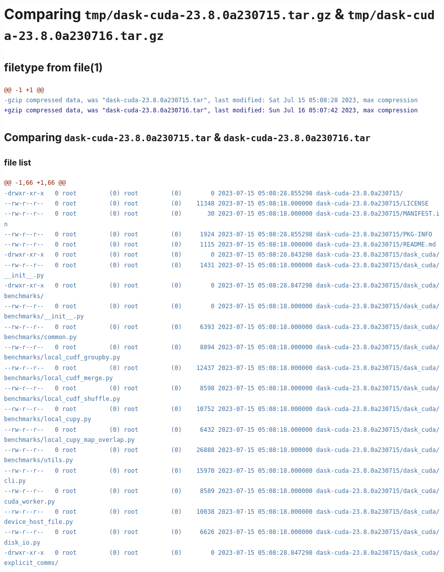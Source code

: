 # Comparing `tmp/dask-cuda-23.8.0a230715.tar.gz` & `tmp/dask-cuda-23.8.0a230716.tar.gz`

## filetype from file(1)

```diff
@@ -1 +1 @@
-gzip compressed data, was "dask-cuda-23.8.0a230715.tar", last modified: Sat Jul 15 05:08:28 2023, max compression
+gzip compressed data, was "dask-cuda-23.8.0a230716.tar", last modified: Sun Jul 16 05:07:42 2023, max compression
```

## Comparing `dask-cuda-23.8.0a230715.tar` & `dask-cuda-23.8.0a230716.tar`

### file list

```diff
@@ -1,66 +1,66 @@
-drwxr-xr-x   0 root         (0) root         (0)        0 2023-07-15 05:08:28.855298 dask-cuda-23.8.0a230715/
--rw-r--r--   0 root         (0) root         (0)    11348 2023-07-15 05:08:18.000000 dask-cuda-23.8.0a230715/LICENSE
--rw-r--r--   0 root         (0) root         (0)       30 2023-07-15 05:08:18.000000 dask-cuda-23.8.0a230715/MANIFEST.in
--rw-r--r--   0 root         (0) root         (0)     1924 2023-07-15 05:08:28.855298 dask-cuda-23.8.0a230715/PKG-INFO
--rw-r--r--   0 root         (0) root         (0)     1115 2023-07-15 05:08:18.000000 dask-cuda-23.8.0a230715/README.md
-drwxr-xr-x   0 root         (0) root         (0)        0 2023-07-15 05:08:28.843298 dask-cuda-23.8.0a230715/dask_cuda/
--rw-r--r--   0 root         (0) root         (0)     1431 2023-07-15 05:08:18.000000 dask-cuda-23.8.0a230715/dask_cuda/__init__.py
-drwxr-xr-x   0 root         (0) root         (0)        0 2023-07-15 05:08:28.847298 dask-cuda-23.8.0a230715/dask_cuda/benchmarks/
--rw-r--r--   0 root         (0) root         (0)        0 2023-07-15 05:08:18.000000 dask-cuda-23.8.0a230715/dask_cuda/benchmarks/__init__.py
--rw-r--r--   0 root         (0) root         (0)     6393 2023-07-15 05:08:18.000000 dask-cuda-23.8.0a230715/dask_cuda/benchmarks/common.py
--rw-r--r--   0 root         (0) root         (0)     8894 2023-07-15 05:08:18.000000 dask-cuda-23.8.0a230715/dask_cuda/benchmarks/local_cudf_groupby.py
--rw-r--r--   0 root         (0) root         (0)    12437 2023-07-15 05:08:18.000000 dask-cuda-23.8.0a230715/dask_cuda/benchmarks/local_cudf_merge.py
--rw-r--r--   0 root         (0) root         (0)     8598 2023-07-15 05:08:18.000000 dask-cuda-23.8.0a230715/dask_cuda/benchmarks/local_cudf_shuffle.py
--rw-r--r--   0 root         (0) root         (0)    10752 2023-07-15 05:08:18.000000 dask-cuda-23.8.0a230715/dask_cuda/benchmarks/local_cupy.py
--rw-r--r--   0 root         (0) root         (0)     6432 2023-07-15 05:08:18.000000 dask-cuda-23.8.0a230715/dask_cuda/benchmarks/local_cupy_map_overlap.py
--rw-r--r--   0 root         (0) root         (0)    26888 2023-07-15 05:08:18.000000 dask-cuda-23.8.0a230715/dask_cuda/benchmarks/utils.py
--rw-r--r--   0 root         (0) root         (0)    15970 2023-07-15 05:08:18.000000 dask-cuda-23.8.0a230715/dask_cuda/cli.py
--rw-r--r--   0 root         (0) root         (0)     8589 2023-07-15 05:08:18.000000 dask-cuda-23.8.0a230715/dask_cuda/cuda_worker.py
--rw-r--r--   0 root         (0) root         (0)    10038 2023-07-15 05:08:18.000000 dask-cuda-23.8.0a230715/dask_cuda/device_host_file.py
--rw-r--r--   0 root         (0) root         (0)     6626 2023-07-15 05:08:18.000000 dask-cuda-23.8.0a230715/dask_cuda/disk_io.py
-drwxr-xr-x   0 root         (0) root         (0)        0 2023-07-15 05:08:28.847298 dask-cuda-23.8.0a230715/dask_cuda/explicit_comms/
```